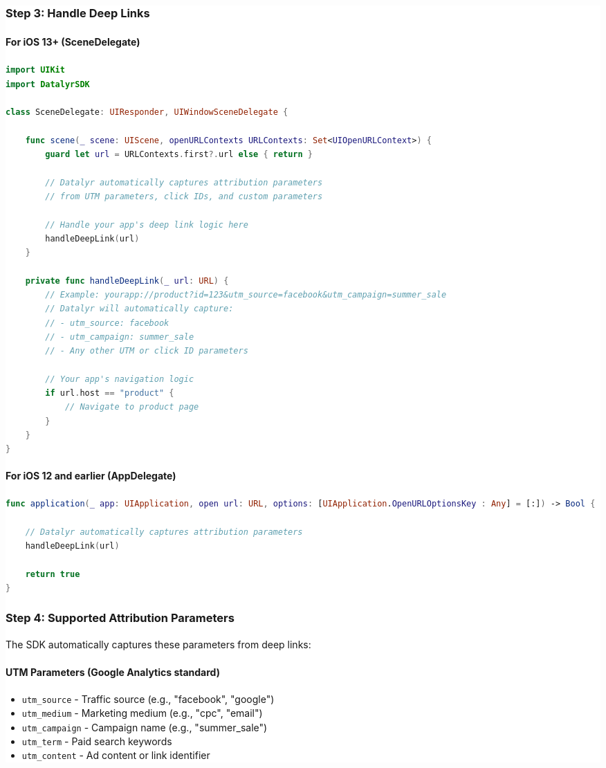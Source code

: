 ### Step 3: Handle Deep Links

#### For iOS 13+ (SceneDelegate)

```swift
import UIKit
import DatalyrSDK

class SceneDelegate: UIResponder, UIWindowSceneDelegate {
    
    func scene(_ scene: UIScene, openURLContexts URLContexts: Set<UIOpenURLContext>) {
        guard let url = URLContexts.first?.url else { return }
        
        // Datalyr automatically captures attribution parameters
        // from UTM parameters, click IDs, and custom parameters
        
        // Handle your app's deep link logic here
        handleDeepLink(url)
    }
    
    private func handleDeepLink(_ url: URL) {
        // Example: yourapp://product?id=123&utm_source=facebook&utm_campaign=summer_sale
        // Datalyr will automatically capture:
        // - utm_source: facebook
        // - utm_campaign: summer_sale
        // - Any other UTM or click ID parameters
        
        // Your app's navigation logic
        if url.host == "product" {
            // Navigate to product page
        }
    }
}
```

#### For iOS 12 and earlier (AppDelegate)

```swift
func application(_ app: UIApplication, open url: URL, options: [UIApplication.OpenURLOptionsKey : Any] = [:]) -> Bool {
    
    // Datalyr automatically captures attribution parameters
    handleDeepLink(url)
    
    return true
}
```

### Step 4: Supported Attribution Parameters

The SDK automatically captures these parameters from deep links:

#### UTM Parameters (Google Analytics standard)
- `utm_source` - Traffic source (e.g., "facebook", "google")
- `utm_medium` - Marketing medium (e.g., "cpc", "email")
- `utm_campaign` - Campaign name (e.g., "summer_sale")
- `utm_term` - Paid search keywords
- `utm_content` - Ad content or link identifier
